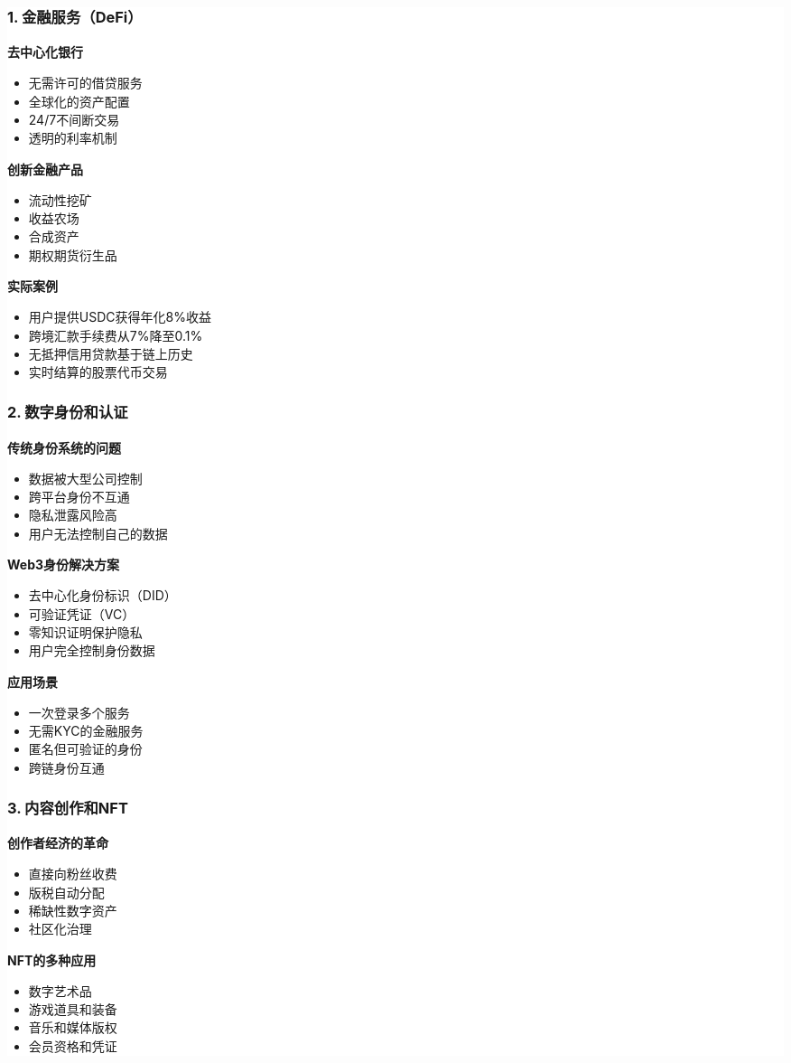 ### 1. 金融服务（DeFi）

**去中心化银行**
- 无需许可的借贷服务
- 全球化的资产配置
- 24/7不间断交易
- 透明的利率机制

**创新金融产品**
- 流动性挖矿
- 收益农场
- 合成资产
- 期权期货衍生品

**实际案例**
- 用户提供USDC获得年化8%收益
- 跨境汇款手续费从7%降至0.1%
- 无抵押信用贷款基于链上历史
- 实时结算的股票代币交易

### 2. 数字身份和认证

**传统身份系统的问题**
- 数据被大型公司控制
- 跨平台身份不互通
- 隐私泄露风险高
- 用户无法控制自己的数据

**Web3身份解决方案**
- 去中心化身份标识（DID）
- 可验证凭证（VC）
- 零知识证明保护隐私
- 用户完全控制身份数据

**应用场景**
- 一次登录多个服务
- 无需KYC的金融服务
- 匿名但可验证的身份
- 跨链身份互通

### 3. 内容创作和NFT

**创作者经济的革命**
- 直接向粉丝收费
- 版税自动分配
- 稀缺性数字资产
- 社区化治理

**NFT的多种应用**
- 数字艺术品
- 游戏道具和装备
- 音乐和媒体版权
- 会员资格和凭证
